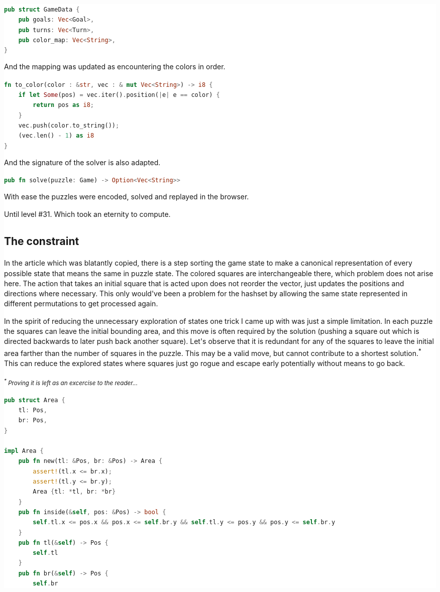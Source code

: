 ```rust
pub struct GameData {
    pub goals: Vec<Goal>,
    pub turns: Vec<Turn>,
    pub color_map: Vec<String>,
}
```

And the mapping was updated as encountering the colors in order.

```rust
fn to_color(color : &str, vec : & mut Vec<String>) -> i8 {
    if let Some(pos) = vec.iter().position(|e| e == color) {
        return pos as i8;
    }
    vec.push(color.to_string());
    (vec.len() - 1) as i8
}
```
And the signature of the solver is also adapted.

```rust
pub fn solve(puzzle: Game) -> Option<Vec<String>>
```

With ease the puzzles were encoded, solved and replayed in the browser.

Until level #31. Which took an eternity to compute.

## The constraint

In the article which was blatantly copied, there is a step sorting the game state to make a canonical representation of every possible state that means the same in puzzle state. The colored squares are interchangeable there, which problem does not arise here. The action that takes an initial square that is acted upon does not reorder the vector, just updates the positions and directions where necessary. This only would've been a problem for the hashset by allowing the same state represented in different permutations to get processed again.

In the spirit of reducing the unnecessary exploration of states one trick I came up with was just a simple limitation. In each puzzle the squares can leave the initial bounding area, and this move is often required by the solution (pushing a square out which is directed backwards to later push back another square). Let's observe that  it is redundant for any of the squares to leave the initial area farther than the number of squares in the puzzle. This may be a valid move, but cannot contribute to a shortest solution.<sup>\*</sup> This can reduce the explored states where squares just go rogue and escape early potentially without means to go back.

<sub>_<sup>\*</sup> Proving it is left as an excercise to the reader..._</sub>

```rust
pub struct Area {
    tl: Pos,
    br: Pos,
}

impl Area {
    pub fn new(tl: &Pos, br: &Pos) -> Area {
        assert!(tl.x <= br.x);
        assert!(tl.y <= br.y);
        Area {tl: *tl, br: *br}
    }
    pub fn inside(&self, pos: &Pos) -> bool {
        self.tl.x <= pos.x && pos.x <= self.br.y && self.tl.y <= pos.y && pos.y <= self.br.y
    }
    pub fn tl(&self) -> Pos {
        self.tl
    }
    pub fn br(&self) -> Pos {
        self.br
```